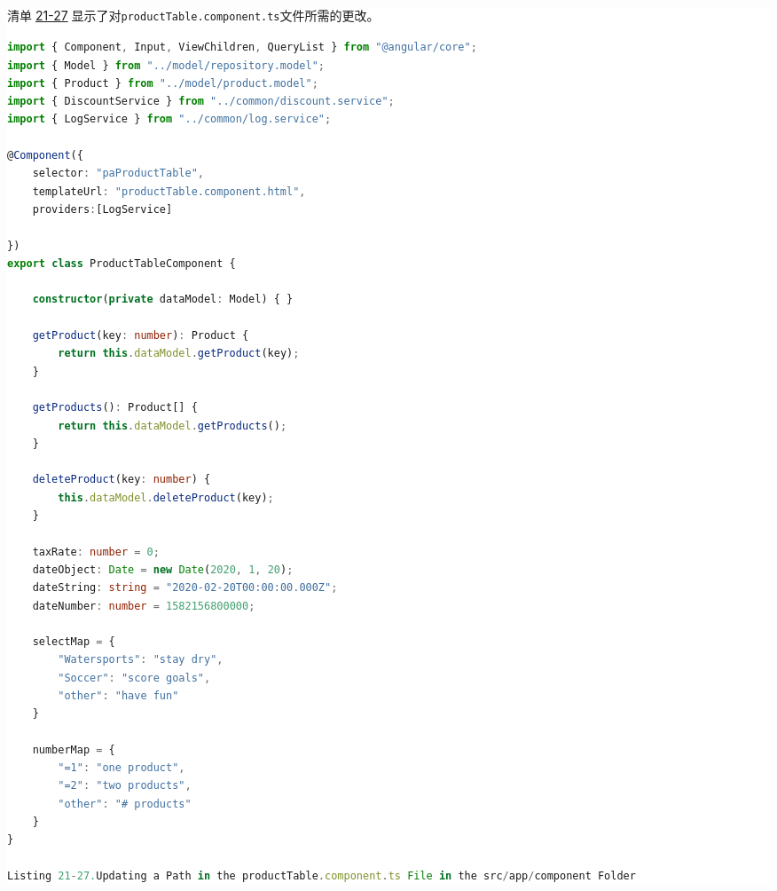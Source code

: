 清单 [21-27](#PC37) 显示了对`productTable.component.ts`文件所需的更改。

```ts
import { Component, Input, ViewChildren, QueryList } from "@angular/core";
import { Model } from "../model/repository.model";
import { Product } from "../model/product.model";
import { DiscountService } from "../common/discount.service";
import { LogService } from "../common/log.service";

@Component({
    selector: "paProductTable",
    templateUrl: "productTable.component.html",
    providers:[LogService]

})
export class ProductTableComponent {

    constructor(private dataModel: Model) { }

    getProduct(key: number): Product {
        return this.dataModel.getProduct(key);
    }

    getProducts(): Product[] {
        return this.dataModel.getProducts();
    }

    deleteProduct(key: number) {
        this.dataModel.deleteProduct(key);
    }

    taxRate: number = 0;
    dateObject: Date = new Date(2020, 1, 20);
    dateString: string = "2020-02-20T00:00:00.000Z";
    dateNumber: number = 1582156800000;

    selectMap = {
        "Watersports": "stay dry",
        "Soccer": "score goals",
        "other": "have fun"
    }

    numberMap = {
        "=1": "one product",
        "=2": "two products",
        "other": "# products"
    }
}

Listing 21-27.Updating a Path in the productTable.component.ts File in the src/app/component Folder

```
